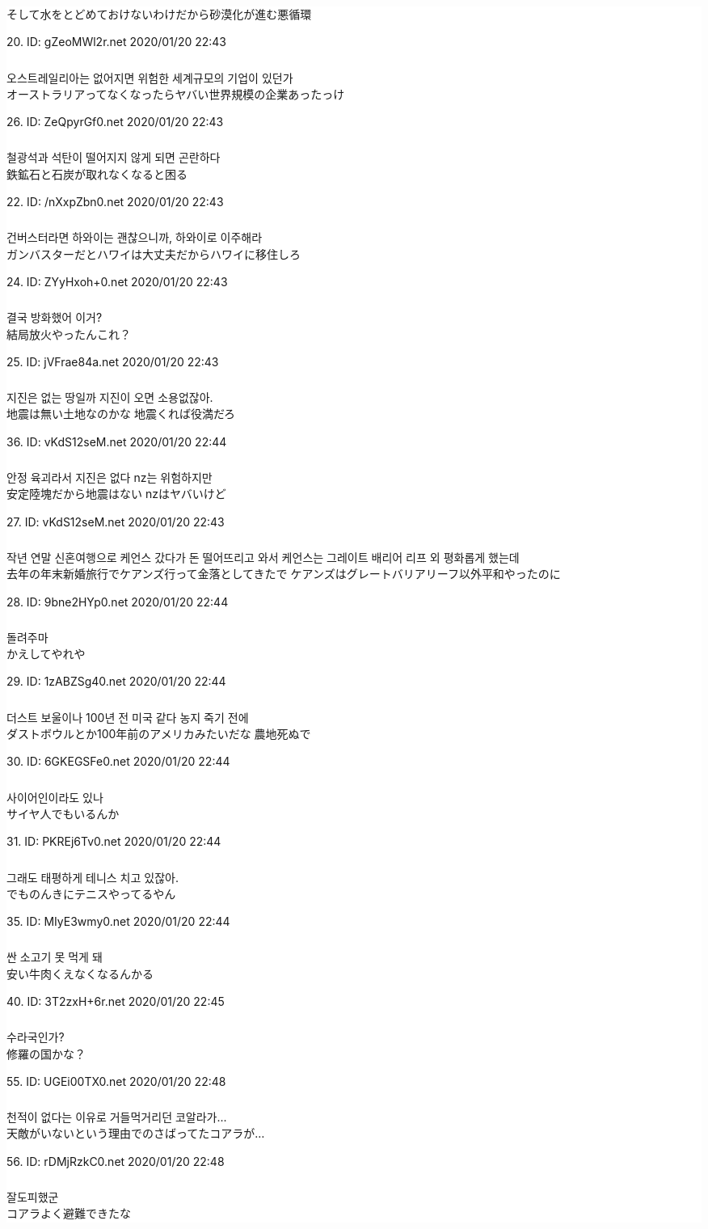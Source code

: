 そして水をとどめておけないわけだから砂漠化が進む悪循環</span> </p></div></div></div></div></div><div class="commentbox1"><div class="content1"><div class="id">20. ID: <span>gZeoMWl2r.net</span> <span title="2020/01/20(月) 22:43:11">2020/01/20 22:43</span></div><div style="padding-top: 10px;"><p class="content">오스트레일리아는 없어지면 위험한 세계규모의 기업이 있던가<br><span class="jp">オーストラリアってなくなったらヤバい世界規模の企業あったっけ</span> </p></div><div class="content2"><div class="id">26. ID: <span>ZeQpyrGf0.net</span> <span title="2020/01/20(月) 22:43:51">2020/01/20 22:43</span></div><div style="padding-top: 10px;"><p class="content">철광석과 석탄이 떨어지지 않게 되면 곤란하다<br><span class="jp">鉄鉱石と石炭が取れなくなると困る</span> </p></div></div></div></div><div class="commentbox1"><div class="content1"><div class="id">22. ID: <span>/nXxpZbn0.net</span> <span title="2020/01/20(月) 22:43:26">2020/01/20 22:43</span></div><div style="padding-top: 10px;"><p class="content">건버스터라면 하와이는 괜찮으니까, 하와이로 이주해라<br><span class="jp">ガンバスターだとハワイは大丈夫だからハワイに移住しろ</span> </p></div></div></div><div class="commentbox1"><div class="content1"><div class="id">24. ID: <span>ZYyHxoh+0.net</span> <span title="2020/01/20(月) 22:43:33">2020/01/20 22:43</span></div><div style="padding-top: 10px;"><p class="content">결국 방화했어 이거?<br><span class="jp">結局放火やったんこれ？</span> </p></div></div></div><div class="commentbox1"><div class="content1"><div class="id">25. ID: <span>jVFrae84a.net</span> <span title="2020/01/20(月) 22:43:48">2020/01/20 22:43</span></div><div style="padding-top: 10px;"><p class="content">지진은 없는 땅일까
지진이 오면 소용없잖아.<br><span class="jp">地震は無い土地なのかな
地震くれば役満だろ</span> </p></div><div class="content2"><div class="id">36. ID: <span>vKdS12seM.net</span> <span title="2020/01/20(月) 22:44:46">2020/01/20 22:44</span></div><div style="padding-top: 10px;"><p class="content">안정 육괴라서 지진은 없다
nz는 위험하지만<br><span class="jp">安定陸塊だから地震はない
nzはヤバいけど</span> </p></div></div></div></div><div class="commentbox1"><div class="content1"><div class="id">27. ID: <span>vKdS12seM.net</span> <span title="2020/01/20(月) 22:43:57">2020/01/20 22:43</span></div><div style="padding-top: 10px;"><p class="content">작년 연말 신혼여행으로 케언스 갔다가 돈 떨어뜨리고 와서
케언스는 그레이트 배리어 리프 외 평화롭게 했는데<br><span class="jp">去年の年末新婚旅行でケアンズ行って金落としてきたで
ケアンズはグレートバリアリーフ以外平和やったのに</span> </p></div></div></div><div class="commentbox1"><div class="content1"><div class="id">28. ID: <span>9bne2HYp0.net</span> <span title="2020/01/20(月) 22:44:01">2020/01/20 22:44</span></div><div style="padding-top: 10px;"><p class="content">돌려주마<br><span class="jp">かえしてやれや</span> </p></div></div></div><div class="commentbox1"><div class="content1"><div class="id">29. ID: <span>1zABZSg40.net</span> <span title="2020/01/20(月) 22:44:14">2020/01/20 22:44</span></div><div style="padding-top: 10px;"><p class="content">더스트 보울이나 100년 전 미국 같다
농지 죽기 전에<br><span class="jp">ダストボウルとか100年前のアメリカみたいだな
農地死ぬで</span> </p></div></div></div><div class="commentbox1"><div class="content1"><div class="id">30. ID: <span>6GKEGSFe0.net</span> <span title="2020/01/20(月) 22:44:16">2020/01/20 22:44</span></div><div style="padding-top: 10px;"><p class="content">사이어인이라도 있나<br><span class="jp">サイヤ人でもいるんか</span> </p></div></div></div><div class="commentbox1"><div class="content1"><div class="id">31. ID: <span>PKREj6Tv0.net</span> <span title="2020/01/20(月) 22:44:16">2020/01/20 22:44</span></div><div style="padding-top: 10px;"><p class="content">그래도 태평하게 테니스 치고 있잖아.<br><span class="jp">でものんきにテニスやってるやん</span> </p></div></div></div><div class="commentbox1"><div class="content1"><div class="id">35. ID: <span>MIyE3wmy0.net</span> <span title="2020/01/20(月) 22:44:44">2020/01/20 22:44</span></div><div style="padding-top: 10px;"><p class="content">싼 소고기 못 먹게 돼<br><span class="jp">安い牛肉くえなくなるんかる</span> </p></div></div></div><div class="commentbox1"><div class="content1"><div class="id">40. ID: <span>3T2zxH+6r.net</span> <span title="2020/01/20(月) 22:45:18">2020/01/20 22:45</span></div><div style="padding-top: 10px;"><p class="content">수라국인가?<br><span class="jp">修羅の国かな？</span> </p></div></div></div><div class="commentbox1"><div class="content1"><div class="id">55. ID: <span>UGEi00TX0.net</span> <span title="2020/01/20(月) 22:48:00.99">2020/01/20 22:48</span></div><div style="padding-top: 10px;"><p class="content">천적이 없다는 이유로 거들먹거리던 코알라가...<br><span class="jp">天敵がいないという理由でのさばってたコアラが…</span> </p></div></div></div><div class="commentbox1"><div class="content1"><div class="id">56. ID: <span>rDMjRzkC0.net</span> <span title="2020/01/20(月) 22:48:17.56">2020/01/20 22:48</span></div><div style="padding-top: 10px;"><p class="content">잘도피했군<br><span class="jp">コアラよく避難できたな</span> </p></div></div></div></div>

